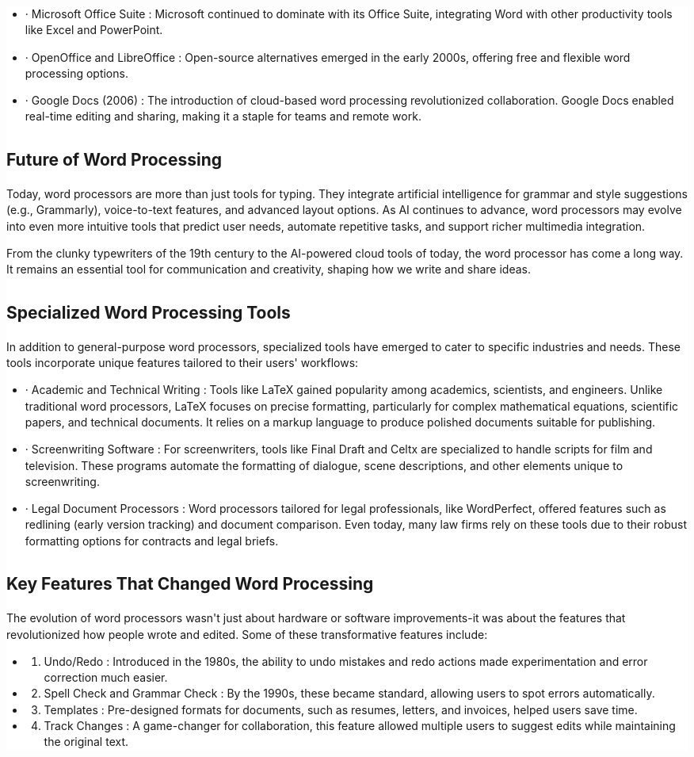 - · Microsoft Office Suite : Microsoft continued to dominate with its Office Suite, integrating Word with other productivity tools like Excel and PowerPoint.

- · OpenOffice and LibreOffice : Open-source alternatives emerged in the early 2000s, offering free and flexible word processing options.

- · Google Docs (2006) : The introduction of cloud-based word processing revolutionized collaboration. Google Docs enabled real-time editing and sharing, making it a staple for teams and remote work.

## Future of Word Processing

Today, word processors are more than just tools for typing. They integrate artificial intelligence for grammar and style suggestions (e.g., Grammarly), voice-to-text features, and advanced layout options. As AI continues to advance, word processors may evolve into even more intuitive tools that predict user needs, automate repetitive tasks, and support richer multimedia integration.

From the clunky typewriters of the 19th century to the AI-powered cloud tools of today, the word processor has come a long way. It remains an essential tool for communication and creativity, shaping how we write and share ideas.

## Specialized Word Processing Tools

In addition to general-purpose word processors, specialized tools have emerged to cater to specific industries and needs. These tools incorporate unique features tailored to their users' workflows:

- · Academic and Technical Writing : Tools like LaTeX gained popularity among academics, scientists, and engineers. Unlike traditional word processors, LaTeX focuses on precise formatting, particularly for complex mathematical equations, scientific papers, and technical documents. It relies on a markup language to produce polished documents suitable for publishing.

- · Screenwriting Software : For screenwriters, tools like Final Draft and Celtx are specialized to handle scripts for film and television. These programs automate the formatting of dialogue, scene descriptions, and other elements unique to screenwriting.

- · Legal Document Processors : Word processors tailored for legal professionals, like WordPerfect, offered features such as redlining (early version tracking) and document comparison. Even today, many law firms rely on these tools due to their robust formatting options for contracts and legal briefs.

## Key Features That Changed Word Processing

The evolution of word processors wasn't just about hardware or software improvements-it was about the features that revolutionized how people wrote and edited. Some of these transformative features include:

- 1. Undo/Redo : Introduced in the 1980s, the ability to undo mistakes and redo actions made experimentation and error correction much easier.

- 2. Spell Check and Grammar Check : By the 1990s, these became standard, allowing users to spot errors automatically.

- 3. Templates : Pre-designed formats for documents, such as resumes, letters, and invoices, helped users save time.

- 4. Track Changes : A game-changer for collaboration, this feature allowed multiple users to suggest edits while maintaining the original text.
